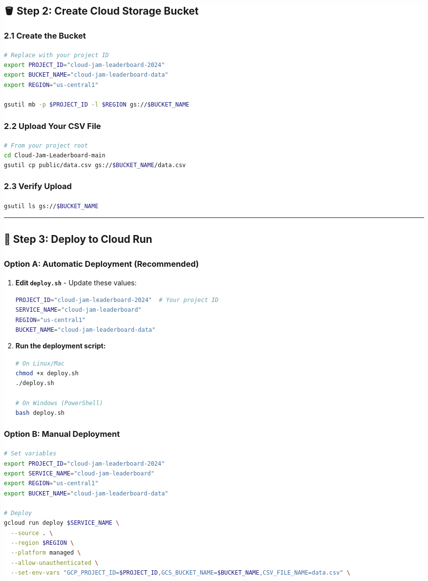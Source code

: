 
## 🪣 Step 2: Create Cloud Storage Bucket

### 2.1 Create the Bucket
```bash
# Replace with your project ID
export PROJECT_ID="cloud-jam-leaderboard-2024"
export BUCKET_NAME="cloud-jam-leaderboard-data"
export REGION="us-central1"

gsutil mb -p $PROJECT_ID -l $REGION gs://$BUCKET_NAME
```

### 2.2 Upload Your CSV File
```bash
# From your project root
cd Cloud-Jam-Leaderboard-main
gsutil cp public/data.csv gs://$BUCKET_NAME/data.csv
```

### 2.3 Verify Upload
```bash
gsutil ls gs://$BUCKET_NAME
```

---

## 🐳 Step 3: Deploy to Cloud Run

### Option A: Automatic Deployment (Recommended)

1. **Edit `deploy.sh`** - Update these values:
   ```bash
   PROJECT_ID="cloud-jam-leaderboard-2024"  # Your project ID
   SERVICE_NAME="cloud-jam-leaderboard"
   REGION="us-central1"
   BUCKET_NAME="cloud-jam-leaderboard-data"
   ```

2. **Run the deployment script:**
   ```bash
   # On Linux/Mac
   chmod +x deploy.sh
   ./deploy.sh

   # On Windows (PowerShell)
   bash deploy.sh
   ```

### Option B: Manual Deployment

```bash
# Set variables
export PROJECT_ID="cloud-jam-leaderboard-2024"
export SERVICE_NAME="cloud-jam-leaderboard"
export REGION="us-central1"
export BUCKET_NAME="cloud-jam-leaderboard-data"

# Deploy
gcloud run deploy $SERVICE_NAME \
  --source . \
  --region $REGION \
  --platform managed \
  --allow-unauthenticated \
  --set-env-vars "GCP_PROJECT_ID=$PROJECT_ID,GCS_BUCKET_NAME=$BUCKET_NAME,CSV_FILE_NAME=data.csv" \
```